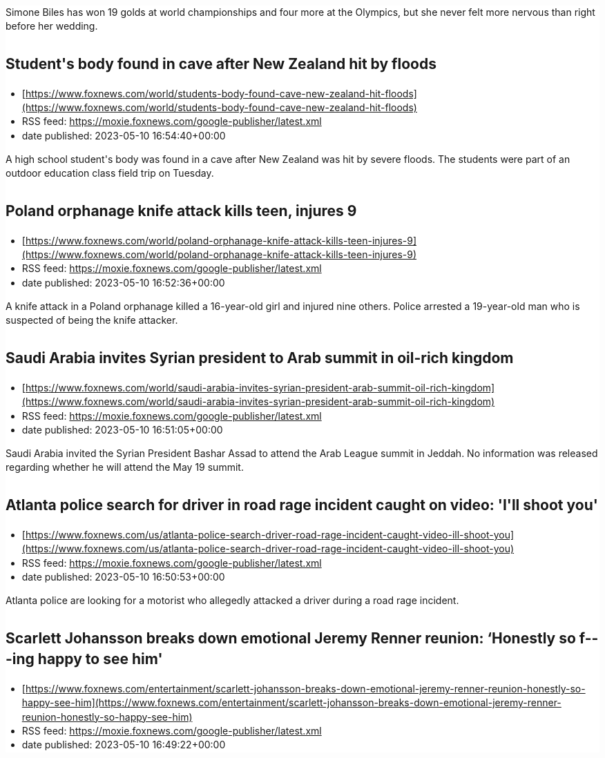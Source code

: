 Simone Biles has won 19 golds at world championships and four more at the Olympics, but she never felt more nervous than right before her wedding.

## Student's body found in cave after New Zealand hit by floods
 - [https://www.foxnews.com/world/students-body-found-cave-new-zealand-hit-floods](https://www.foxnews.com/world/students-body-found-cave-new-zealand-hit-floods)
 - RSS feed: https://moxie.foxnews.com/google-publisher/latest.xml
 - date published: 2023-05-10 16:54:40+00:00

A high school student&apos;s body was found in a cave after New Zealand was hit by severe floods. The students were part of an outdoor education class field trip on Tuesday.

## Poland orphanage knife attack kills teen, injures 9
 - [https://www.foxnews.com/world/poland-orphanage-knife-attack-kills-teen-injures-9](https://www.foxnews.com/world/poland-orphanage-knife-attack-kills-teen-injures-9)
 - RSS feed: https://moxie.foxnews.com/google-publisher/latest.xml
 - date published: 2023-05-10 16:52:36+00:00

A knife attack in a Poland orphanage killed a 16-year-old girl and injured nine others. Police arrested a 19-year-old man who is suspected of being the knife attacker.

## Saudi Arabia invites Syrian president to Arab summit in oil-rich kingdom
 - [https://www.foxnews.com/world/saudi-arabia-invites-syrian-president-arab-summit-oil-rich-kingdom](https://www.foxnews.com/world/saudi-arabia-invites-syrian-president-arab-summit-oil-rich-kingdom)
 - RSS feed: https://moxie.foxnews.com/google-publisher/latest.xml
 - date published: 2023-05-10 16:51:05+00:00

Saudi Arabia invited the Syrian President Bashar Assad to attend the Arab League summit in Jeddah. No information was released regarding whether he will attend the May 19 summit.

## Atlanta police search for driver in road rage incident caught on video: 'I'll shoot you'
 - [https://www.foxnews.com/us/atlanta-police-search-driver-road-rage-incident-caught-video-ill-shoot-you](https://www.foxnews.com/us/atlanta-police-search-driver-road-rage-incident-caught-video-ill-shoot-you)
 - RSS feed: https://moxie.foxnews.com/google-publisher/latest.xml
 - date published: 2023-05-10 16:50:53+00:00

Atlanta police are looking for a motorist who allegedly attacked a driver during a road rage incident.

## Scarlett Johansson breaks down emotional Jeremy Renner reunion: ‘Honestly so f---ing happy to see him'
 - [https://www.foxnews.com/entertainment/scarlett-johansson-breaks-down-emotional-jeremy-renner-reunion-honestly-so-happy-see-him](https://www.foxnews.com/entertainment/scarlett-johansson-breaks-down-emotional-jeremy-renner-reunion-honestly-so-happy-see-him)
 - RSS feed: https://moxie.foxnews.com/google-publisher/latest.xml
 - date published: 2023-05-10 16:49:22+00:00

